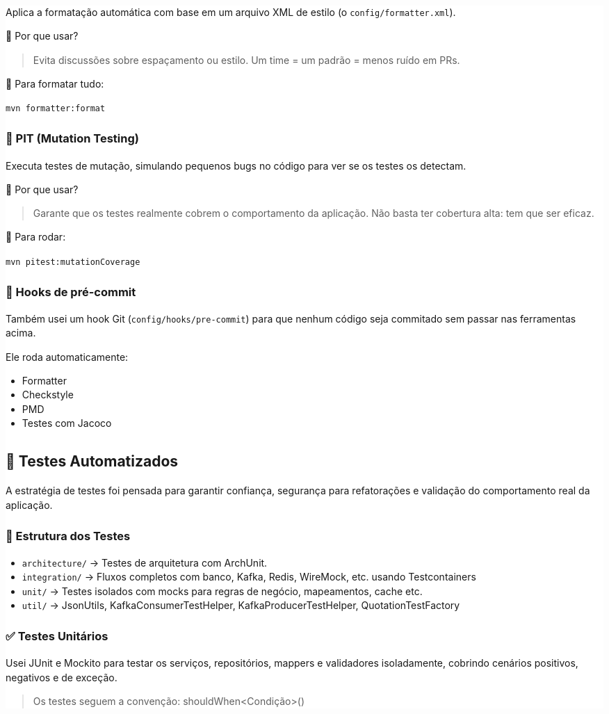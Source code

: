 Aplica a formatação automática com base em um arquivo XML de estilo (o `config/formatter.xml`).

🧠 Por que usar?

> Evita discussões sobre espaçamento ou estilo. Um time = um padrão = menos ruído em PRs.

🔧  Para formatar tudo:

```bash
mvn formatter:format
```

### 🧬 PIT (Mutation Testing)

Executa testes de mutação, simulando pequenos bugs no código para ver se os testes os detectam.

🧠 Por que usar?

> Garante que os testes realmente cobrem o comportamento da aplicação. Não basta ter cobertura alta: tem que ser eficaz.

🔧 Para rodar:

```bash
mvn pitest:mutationCoverage
```

### 📍 Hooks de pré-commit

Também usei um hook Git (`config/hooks/pre-commit`) para que nenhum código seja commitado sem passar nas ferramentas acima.

Ele roda automaticamente:

- Formatter 
- Checkstyle 
- PMD 
- Testes com Jacoco

## 🧪 Testes Automatizados

A estratégia de testes foi pensada para garantir confiança, segurança para refatorações e validação do comportamento real da aplicação.

### 📂 Estrutura dos Testes

- `architecture/` → Testes de arquitetura com ArchUnit. 
- `integration/` → Fluxos completos com banco, Kafka, Redis, WireMock, etc. usando Testcontainers
- `unit/` → Testes isolados com mocks para regras de negócio, mapeamentos, cache etc.
- `util/` → JsonUtils, KafkaConsumerTestHelper, KafkaProducerTestHelper, QuotationTestFactory

### ✅ Testes Unitários

Usei JUnit e Mockito para testar os serviços, repositórios, mappers e validadores isoladamente, cobrindo cenários positivos, negativos e de exceção.

> Os testes seguem a convenção:
> should<ResultadoEsperado>When<Condição>()
